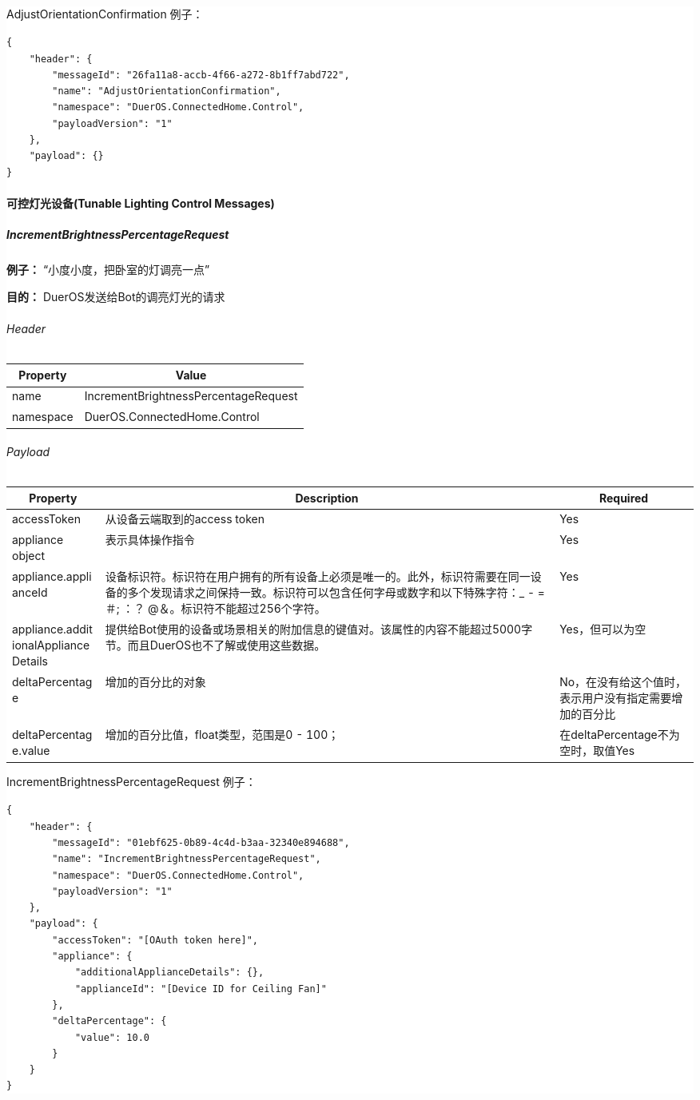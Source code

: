 AdjustOrientationConfirmation 例子：
```
{
    "header": {
        "messageId": "26fa11a8-accb-4f66-a272-8b1ff7abd722",
        "name": "AdjustOrientationConfirmation",
        "namespace": "DuerOS.ConnectedHome.Control",
        "payloadVersion": "1"
    },
    "payload": {}
}
```
#### 可控灯光设备(Tunable Lighting Control Messages)

##### IncrementBrightnessPercentageRequest

**例子：**
“小度小度，把卧室的灯调亮一点”

**目的：**
DuerOS发送给Bot的调亮灯光的请求

###### Header

|Property|Value|
|---|---|
|name|IncrementBrightnessPercentageRequest|
|namespace|DuerOS.ConnectedHome.Control|

###### Payload

|Property|Description|Required|
|---|---|---|
| accessToken | 从设备云端取到的access token | Yes |
| appliance object | 表示具体操作指令 | Yes |
| appliance.applianceId | 设备标识符。标识符在用户拥有的所有设备上必须是唯一的。此外，标识符需要在同一设备的多个发现请求之间保持一致。标识符可以包含任何字母或数字和以下特殊字符：_ - =＃; ：？ @＆。标识符不能超过256个字符。 | Yes |
| appliance.additionalApplianceDetails | 提供给Bot使用的设备或场景相关的附加信息的键值对。该属性的内容不能超过5000字节。而且DuerOS也不了解或使用这些数据。 | Yes，但可以为空 |
| deltaPercentage | 增加的百分比的对象 | No，在没有给这个值时，表示用户没有指定需要增加的百分比 |
| deltaPercentage.value | 增加的百分比值，float类型，范围是0 - 100； | 在deltaPercentage不为空时，取值Yes |

IncrementBrightnessPercentageRequest 例子：
```
{
    "header": {
        "messageId": "01ebf625-0b89-4c4d-b3aa-32340e894688",
        "name": "IncrementBrightnessPercentageRequest",
        "namespace": "DuerOS.ConnectedHome.Control",
        "payloadVersion": "1"
    },
    "payload": {
        "accessToken": "[OAuth token here]",
        "appliance": {
            "additionalApplianceDetails": {},
            "applianceId": "[Device ID for Ceiling Fan]"
        },
        "deltaPercentage": {
            "value": 10.0
        }
    }
}
```
